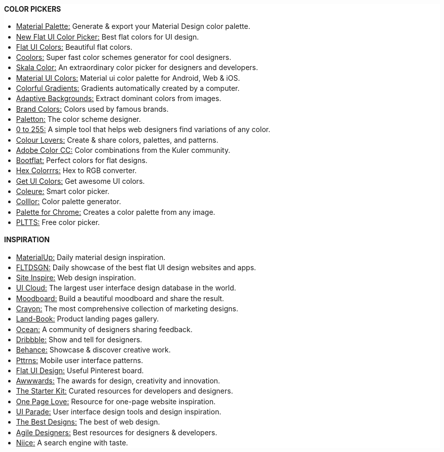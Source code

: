 ****COLOR PICKERS****  

*   [Material Palette:](http://www.materialpalette.com/) Generate & export your Material Design color palette.
*   [New Flat UI Color Picker:](http://www.flatuicolorpicker.com/) Best flat colors for UI design.
*   [Flat UI Colors:](http://flatuicolors.com/) Beautiful flat colors.
*   [Coolors:](http://coolors.co/) Super fast color schemes generator for cool designers.
*   [Skala Color:](http://bjango.com/mac/skalacolor/) An extraordinary color picker for designers and developers.
*   [Material UI Colors:](http://www.materialui.co/colors) Material ui color palette for Android, Web & iOS.
*   [Colorful Gradients:](http://colorfulgradients.tumblr.com/) Gradients automatically created by a computer.
*   [Adaptive Backgrounds:](https://briangonzalez.github.io/jquery.adaptive-backgrounds.js/) Extract dominant colors from images.
*   [Brand Colors:](http://brandcolors.net/) Colors used by famous brands.
*   [Paletton:](http://paletton.com/#uid=1000u0kllllaFw0g0qFqFg0w0aF) The color scheme designer.
*   [0 to 255:](http://www.0to255.com/) A simple tool that helps web designers find variations of any color.
*   [Colour Lovers:](http://www.colourlovers.com/) Create & share colors, palettes, and patterns.
*   [Adobe Color CC:](https://color.adobe.com/create/color-wheel/) Color combinations from the Kuler community.
*   [Bootflat:](https://bootflat.github.io/color-picker.html) Perfect colors for flat designs.
*   [Hex Colorrrs:](http://hex.colorrrs.com/) Hex to RGB converter.
*   [Get UI Colors:](http://getuicolors.com/) Get awesome UI colors.
*   [Coleure:](https://www.coleure.com/) Smart color picker.
*   [Colllor:](http://colllor.com/) Color palette generator.
*   [Palette for Chrome:](https://chrome.google.com/webstore/detail/palette-for-chrome/oolpphfmdmjbojolagcbgdemojhcnlod) Creates a color palette from any image.
*   [PLTTS:](http://www.pltts.me/) Free color picker.

****INSPIRATION****  

*   [MaterialUp:](http://www.materialup.com/) Daily material design inspiration.
*   [FLTDSGN:](http://fltdsgn.com/) Daily showcase of the best flat UI design websites and apps.
*   [Site Inspire:](http://www.siteinspire.com/) Web design inspiration.
*   [UI Cloud:](http://ui-cloud.com/) The largest user interface design database in the world.
*   [Moodboard:](http://www.gomoodboard.com/) Build a beautiful moodboard and share the result.
*   [Crayon:](http://www.crayon.co/) The most comprehensive collection of marketing designs.
*   [Land-Book:](http://land-book.com/) Product landing pages gallery.
*   [Ocean:](http://ocean.ink/) A community of designers sharing feedback.
*   [Dribbble:](https://dribbble.com/) Show and tell for designers.
*   [Behance:](https://www.behance.net/) Showcase & discover creative work.
*   [Pttrns:](http://pttrns.com/) Mobile user interface patterns.
*   [Flat UI Design:](https://www.pinterest.com/warmarc/flat-ui-design/) Useful Pinterest board.
*   [Awwwards:](http://www.awwwards.com/) The awards for design, creativity and innovation.
*   [The Starter Kit:](http://www.thestarterkit.info/) Curated resources for developers and designers.
*   [One Page Love:](https://onepagelove.com/) Resource for one-page website inspiration.
*   [UI Parade:](http://www.uiparade.com/) User interface design tools and design inspiration.
*   [The Best Designs:](https://www.thebestdesigns.com/) The best of web design.
*   [Agile Designers:](http://agiledesigners.com/) Best resources for designers & developers.
*   [Niice:](https://niice.co/) A search engine with taste.
